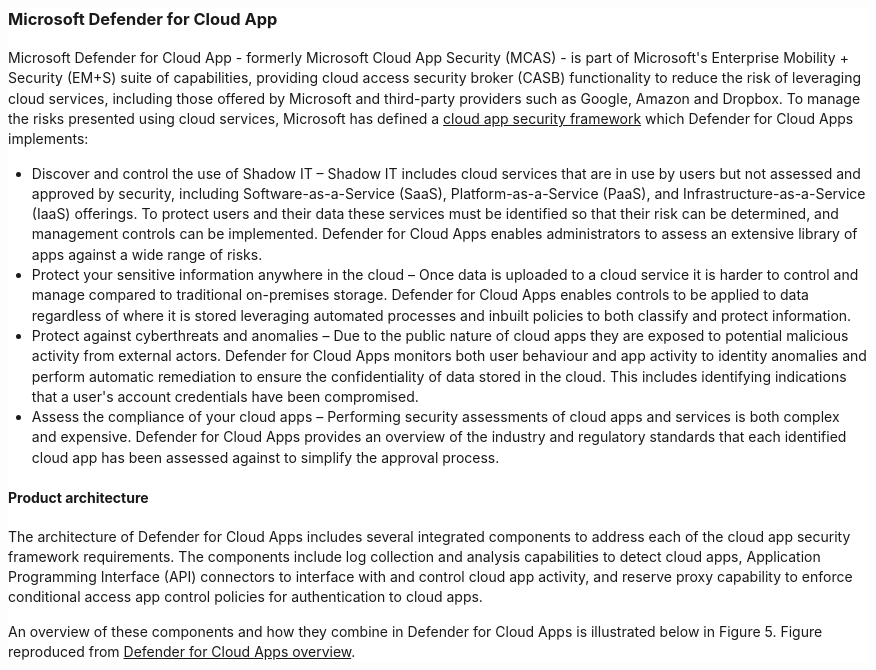 ### Microsoft Defender for Cloud App

Microsoft Defender for Cloud App - formerly Microsoft Cloud App Security (MCAS) -  is part of Microsoft's Enterprise Mobility + Security (EM+S) suite of capabilities, providing cloud access security broker (CASB) functionality to reduce the risk of leveraging cloud services, including those offered by Microsoft and third-party providers such as Google, Amazon and Dropbox. To manage the risks presented using cloud services, Microsoft has defined a [cloud app security framework](https://docs.microsoft.com/en-us/cloud-app-security/what-is-cloud-app-security#the-cloud-app-security-framework) which Defender for Cloud Apps implements:

- Discover and control the use of Shadow IT – Shadow IT includes cloud services that are in use by users but not assessed and approved by security, including Software-as-a-Service (SaaS), Platform-as-a-Service (PaaS), and Infrastructure-as-a-Service (IaaS) offerings. To protect users and their data these services must be identified so that their risk can be determined, and management controls can be implemented. Defender for Cloud Apps enables administrators to assess an extensive library of apps against a wide range of risks.
- Protect your sensitive information anywhere in the cloud – Once data is uploaded to a cloud service it is harder to control and manage compared to traditional on-premises storage. Defender for Cloud Apps enables controls to be applied to data regardless of where it is stored leveraging automated processes and inbuilt policies to both classify and protect information.
- Protect against cyberthreats and anomalies – Due to the public nature of cloud apps they are exposed to potential malicious activity from external actors. Defender for Cloud Apps monitors both user behaviour and app activity to identity anomalies and perform automatic remediation to ensure the confidentiality of data stored in the cloud. This includes identifying indications that a user's account credentials have been compromised.
- Assess the compliance of your cloud apps – Performing security assessments of cloud apps and services is both complex and expensive. Defender for Cloud Apps provides an overview of the industry and regulatory standards that each identified cloud app has been assessed against to simplify the approval process.

#### Product architecture

The architecture of Defender for Cloud Apps includes several integrated components to address each of the cloud app security framework requirements. The components include log collection and analysis capabilities to detect cloud apps, Application Programming Interface (API) connectors to interface with and control cloud app activity, and reserve proxy capability to enforce conditional access app control policies for authentication to cloud apps.

An overview of these components and how they combine in Defender for Cloud Apps is illustrated below in Figure 5. Figure reproduced from [Defender for Cloud Apps overview](https://docs.microsoft.com/en-au/defender-cloud-apps/what-is-defender-for-cloud-apps).
